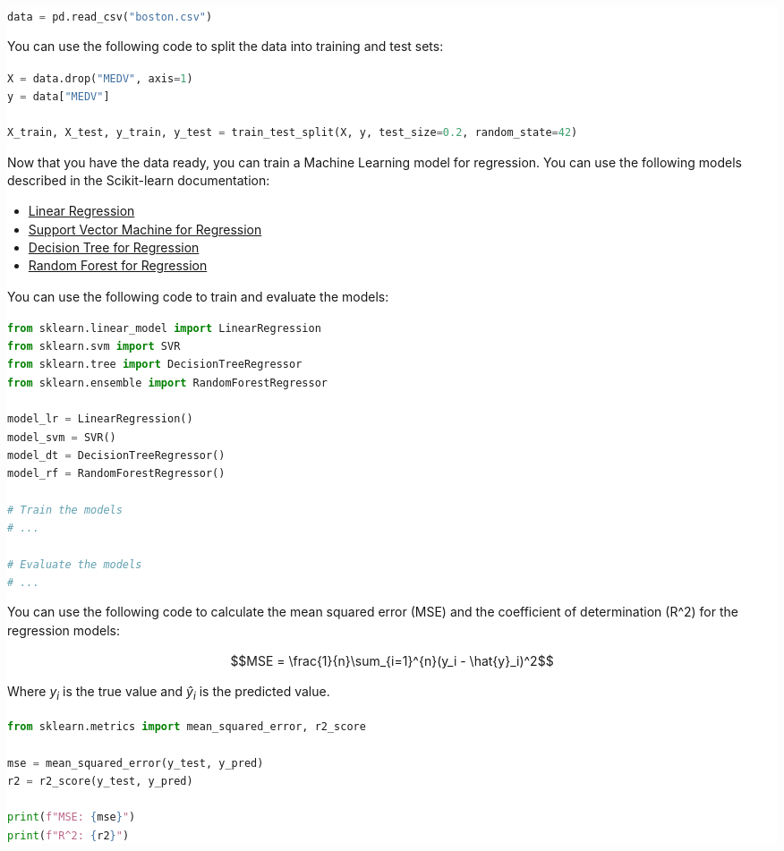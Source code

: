 ```python
data = pd.read_csv("boston.csv")
```

You can use the following code to split the data into training and test sets:

```python
X = data.drop("MEDV", axis=1)
y = data["MEDV"]

X_train, X_test, y_train, y_test = train_test_split(X, y, test_size=0.2, random_state=42)
```

Now that you have the data ready, you can train a Machine Learning model for regression. You can use the following models described in the Scikit-learn documentation:

- [Linear Regression](https://scikit-learn.org/stable/modules/generated/sklearn.linear_model.LinearRegression.html)
- [Support Vector Machine for Regression](https://scikit-learn.org/stable/modules/generated/sklearn.svm.SVR.html)
- [Decision Tree for Regression](https://scikit-learn.org/stable/modules/generated/sklearn.tree.DecisionTreeRegressor.html)
- [Random Forest for Regression](https://scikit-learn.org/stable/modules/generated/sklearn.ensemble.RandomForestRegressor.html)

You can use the following code to train and evaluate the models:

```python
from sklearn.linear_model import LinearRegression
from sklearn.svm import SVR
from sklearn.tree import DecisionTreeRegressor
from sklearn.ensemble import RandomForestRegressor

model_lr = LinearRegression()
model_svm = SVR()
model_dt = DecisionTreeRegressor()
model_rf = RandomForestRegressor()

# Train the models
# ...

# Evaluate the models
# ...
```

You can use the following code to calculate the mean squared error (MSE) and the coefficient of determination (R^2) for the regression models:

$$MSE = \frac{1}{n}\sum_{i=1}^{n}(y_i - \hat{y}_i)^2$$

Where $y_i$ is the true value and $\hat{y}_i$ is the predicted value.

```python
from sklearn.metrics import mean_squared_error, r2_score

mse = mean_squared_error(y_test, y_pred)
r2 = r2_score(y_test, y_pred)

print(f"MSE: {mse}")
print(f"R^2: {r2}")
```
